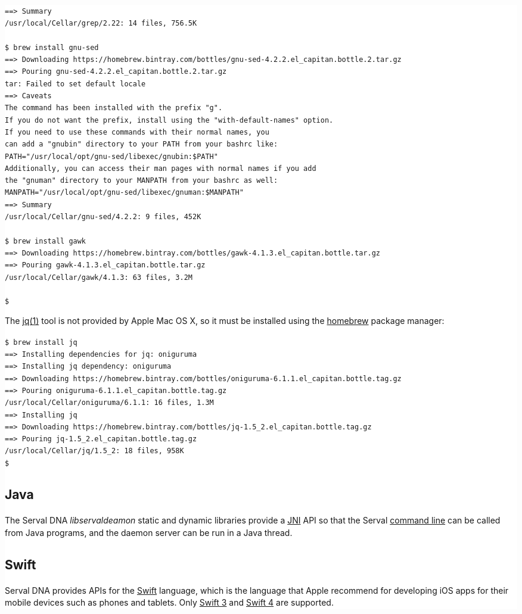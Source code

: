     ==> Summary
    /usr/local/Cellar/grep/2.22: 14 files, 756.5K

    $ brew install gnu-sed
    ==> Downloading https://homebrew.bintray.com/bottles/gnu-sed-4.2.2.el_capitan.bottle.2.tar.gz
    ==> Pouring gnu-sed-4.2.2.el_capitan.bottle.2.tar.gz
    tar: Failed to set default locale
    ==> Caveats
    The command has been installed with the prefix "g".
    If you do not want the prefix, install using the "with-default-names" option.
    If you need to use these commands with their normal names, you
    can add a "gnubin" directory to your PATH from your bashrc like:
    PATH="/usr/local/opt/gnu-sed/libexec/gnubin:$PATH"
    Additionally, you can access their man pages with normal names if you add
    the "gnuman" directory to your MANPATH from your bashrc as well:
    MANPATH="/usr/local/opt/gnu-sed/libexec/gnuman:$MANPATH"
    ==> Summary
    /usr/local/Cellar/gnu-sed/4.2.2: 9 files, 452K

    $ brew install gawk
    ==> Downloading https://homebrew.bintray.com/bottles/gawk-4.1.3.el_capitan.bottle.tar.gz
    ==> Pouring gawk-4.1.3.el_capitan.bottle.tar.gz
    /usr/local/Cellar/gawk/4.1.3: 63 files, 3.2M

    $

The [jq(1)][] tool is not provided by Apple Mac OS X, so it must be installed
using the [homebrew][] package manager:

    $ brew install jq
    ==> Installing dependencies for jq: oniguruma
    ==> Installing jq dependency: oniguruma
    ==> Downloading https://homebrew.bintray.com/bottles/oniguruma-6.1.1.el_capitan.bottle.tag.gz
    ==> Pouring oniguruma-6.1.1.el_capitan.bottle.tag.gz
    /usr/local/Cellar/oniguruma/6.1.1: 16 files, 1.3M
    ==> Installing jq
    ==> Downloading https://homebrew.bintray.com/bottles/jq-1.5_2.el_capitan.bottle.tag.gz
    ==> Pouring jq-1.5_2.el_capitan.bottle.tag.gz
    /usr/local/Cellar/jq/1.5_2: 18 files, 958K
    $

Java
----

The Serval DNA *libservaldeamon* static and dynamic libraries provide a [JNI][]
API so that the Serval [command line][CLI] can be called from Java programs,
and the daemon server can be run in a Java thread.

Swift
-----

Serval DNA provides APIs for the [Swift][] language, which is the language that
Apple recommend for developing iOS apps for their mobile devices such as phones
and tablets.  Only [Swift 3][] and [Swift 4][] are supported.


[Serval Project]: http://www.servalproject.org/
[CC BY 4.0]: ../LICENSE-DOCUMENTATION.md
[Serval DNA]: ../README.md
[build]: ../INSTALL.md
[autoconf]: http://www.gnu.org/software/autoconf/autoconf.html
[autoconf macro archive]: http://www.gnu.org/software/autoconf-archive/
[GNU M4]: http://www.gnu.org/software/m4/m4.html
[GCC]: https://gcc.gnu.org/
[Clang]: http://clang.llvm.org/
[libsodium]: https://libsodium.org/
[NaCl]: https://nacl.cr.yp.to/
[NIST]: https://en.wikipedia.org/wiki/National_Institute_of_Standards_and_Technology
[Curve25519]: https://en.wikipedia.org/wiki/Curve25519
[build]: ../INSTALL.md
[aclocal]: https://www.gnu.org/software/automake/manual/html_node/aclocal-Invocation.html
[autoreconf]: https://www.gnu.org/savannah-checkouts/gnu/autoconf/manual/autoconf.html#autoreconf-Invocation
[git subtree]: http://git-memo.readthedocs.io/en/latest/subtree.html
[Debian]: http://www.debian.org/
[Ubuntu]: http://www.ubuntu.com/
[apt-get]: https://www.debian.org/doc/manuals/apt-guide/ch2.en.html
[OS X grep(1)]: https://developer.apple.com/library/mac/documentation/Darwin/Reference/ManPages/man1/grep.1.html
[OS X sed(1)]: https://developer.apple.com/library/mac/documentation/Darwin/Reference/ManPages/man1/sed.1.html
[OS X awk(1)]: https://developer.apple.com/library/mac/documentation/Darwin/Reference/ManPages/man1/awk.1.html
[jq(1)]: https://stedolan.github.io/jq/
[homebrew]: http://brew.sh/
[CLI]: ./CLI-API.md
[JNI]: http://en.wikipedia.org/wiki/Java_Native_Interface
[Swift]: https://en.wikipedia.org/wiki/Swift_(programming_language)
[Swift module]: https://swift.org/package-manager/#modules
[Swift package]: https://swift.org/package-manager/#packages
[Swift 3]: https://swift.org/blog/swift-3-0-released/
[Swift 4]: https://swift.org/blog/swift-4-0-released/
[gold]: https://en.wikipedia.org/wiki/Gold_(linker)
[Bourne shell]: http://en.wikipedia.org/wiki/Bourne_shell